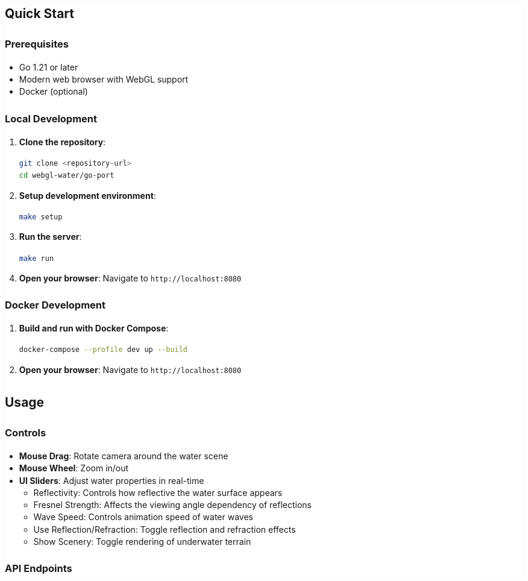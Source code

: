 ## Quick Start

### Prerequisites

- Go 1.21 or later
- Modern web browser with WebGL support
- Docker (optional)

### Local Development

1. **Clone the repository**:
   ```bash
   git clone <repository-url>
   cd webgl-water/go-port
   ```

2. **Setup development environment**:
   ```bash
   make setup
   ```

3. **Run the server**:
   ```bash
   make run
   ```

4. **Open your browser**:
   Navigate to `http://localhost:8080`

### Docker Development

1. **Build and run with Docker Compose**:
   ```bash
   docker-compose --profile dev up --build
   ```

2. **Open your browser**:
   Navigate to `http://localhost:8080`

## Usage

### Controls

- **Mouse Drag**: Rotate camera around the water scene
- **Mouse Wheel**: Zoom in/out
- **UI Sliders**: Adjust water properties in real-time
  - Reflectivity: Controls how reflective the water surface appears
  - Fresnel Strength: Affects the viewing angle dependency of reflections
  - Wave Speed: Controls animation speed of water waves
  - Use Reflection/Refraction: Toggle reflection and refraction effects
  - Show Scenery: Toggle rendering of underwater terrain

### API Endpoints
